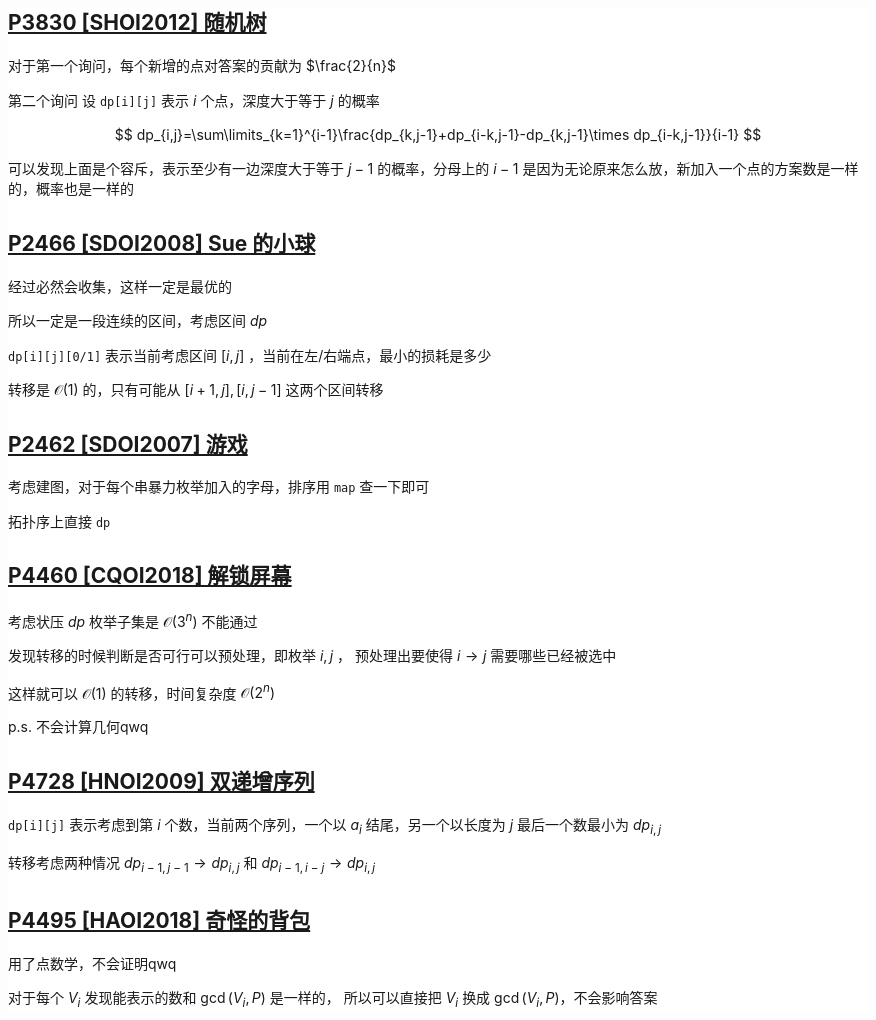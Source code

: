 ## [P3830 [SHOI2012] 随机树](https://www.luogu.com.cn/problem/P3830)

对于第一个询问，每个新增的点对答案的贡献为 $\frac{2}{n}$

第二个询问 设 ``dp[i][j]`` 表示 $i$ 个点，深度大于等于 $j$ 的概率

$$
dp_{i,j}=\sum\limits_{k=1}^{i-1}\frac{dp_{k,j-1}+dp_{i-k,j-1}-dp_{k,j-1}\times dp_{i-k,j-1}}{i-1}
$$

可以发现上面是个容斥，表示至少有一边深度大于等于 $j-1$ 的概率，分母上的 $i-1$ 是因为无论原来怎么放，新加入一个点的方案数是一样的，概率也是一样的

## [P2466 [SDOI2008] Sue 的小球](https://www.luogu.com.cn/problem/P2466)

经过必然会收集，这样一定是最优的

所以一定是一段连续的区间，考虑区间 $dp$

``dp[i][j][0/1]`` 表示当前考虑区间 $[i,j]$ ，当前在左/右端点，最小的损耗是多少

转移是 $\mathcal{O}(1)$ 的，只有可能从 $[i+1,j],[i,j-1]$ 这两个区间转移

## [P2462 [SDOI2007] 游戏](https://www.luogu.com.cn/problem/P2462)

考虑建图，对于每个串暴力枚举加入的字母，排序用 ``map`` 查一下即可

拓扑序上直接 ``dp``

## [P4460 [CQOI2018] 解锁屏幕](https://www.luogu.com.cn/problem/P4460)

考虑状压 $dp$ 枚举子集是 $\mathcal{O}(3^n)$ 不能通过

发现转移的时候判断是否可行可以预处理，即枚举 $i,j$ ， 预处理出要使得 $i\rightarrow j$ 需要哪些已经被选中

这样就可以 $\mathcal{O}(1)$ 的转移，时间复杂度 $\mathcal{O}(2^n)$

p.s. 不会计算几何qwq

## [P4728 [HNOI2009] 双递增序列](https://www.luogu.com.cn/problem/P4728)

``dp[i][j]`` 表示考虑到第 $i$ 个数，当前两个序列，一个以 $a_i$ 结尾，另一个以长度为 $j$ 最后一个数最小为 $dp_{i,j}$

转移考虑两种情况 $dp_{i-1,j-1}\rightarrow dp_{i,j}$ 和 $dp_{i-1,i-j} \rightarrow dp_{i,j}$

## [P4495 [HAOI2018] 奇怪的背包](https://www.luogu.com.cn/problem/P4495)

用了点数学，不会证明qwq

对于每个 $V_i$ 发现能表示的数和 $\gcd(V_i,P)$ 是一样的， 所以可以直接把 $V_i$ 换成 $\gcd(V_i,P)$，不会影响答案
